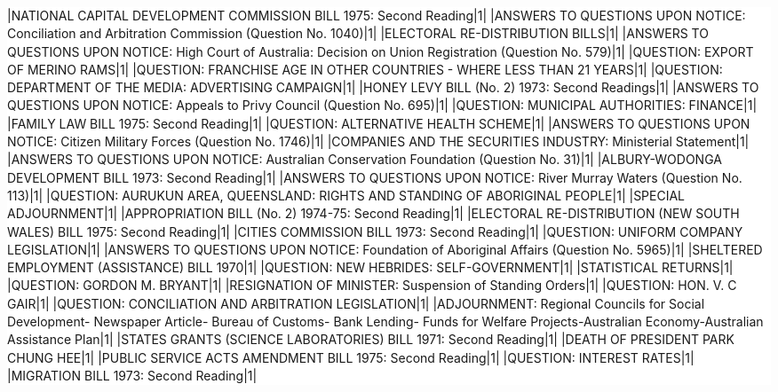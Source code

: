 |NATIONAL CAPITAL DEVELOPMENT COMMISSION BILL 1975: Second Reading|1|
|ANSWERS TO QUESTIONS UPON NOTICE: Conciliation and Arbitration Commission (Question No. 1040)|1|
|ELECTORAL RE-DISTRIBUTION BILLS|1|
|ANSWERS TO QUESTIONS UPON NOTICE: High Court of Australia: Decision on Union Registration (Question No. 579)|1|
|QUESTION: EXPORT OF MERINO RAMS|1|
|QUESTION: FRANCHISE AGE IN OTHER COUNTRIES - WHERE LESS THAN 21 YEARS|1|
|QUESTION: DEPARTMENT OF THE MEDIA: ADVERTISING CAMPAIGN|1|
|HONEY LEVY BILL (No. 2) 1973: Second Readings|1|
|ANSWERS TO QUESTIONS UPON NOTICE: Appeals to Privy Council (Question No. 695)|1|
|QUESTION: MUNICIPAL AUTHORITIES: FINANCE|1|
|FAMILY LAW BILL 1975: Second Reading|1|
|QUESTION: ALTERNATIVE HEALTH SCHEME|1|
|ANSWERS TO QUESTIONS UPON NOTICE: Citizen Military Forces (Question No. 1746)|1|
|COMPANIES AND THE SECURITIES INDUSTRY: Ministerial Statement|1|
|ANSWERS TO QUESTIONS UPON NOTICE: Australian Conservation Foundation (Question No. 31)|1|
|ALBURY-WODONGA DEVELOPMENT BILL 1973: Second Reading|1|
|ANSWERS TO QUESTIONS UPON NOTICE: River Murray Waters (Question No. 113)|1|
|QUESTION: AURUKUN AREA, QUEENSLAND: RIGHTS AND STANDING OF ABORIGINAL PEOPLE|1|
|SPECIAL ADJOURNMENT|1|
|APPROPRIATION BILL (No. 2) 1974-75: Second Reading|1|
|ELECTORAL RE-DISTRIBUTION (NEW SOUTH WALES) BILL 1975: Second Reading|1|
|CITIES COMMISSION BILL 1973: Second Reading|1|
|QUESTION: UNIFORM COMPANY LEGISLATION|1|
|ANSWERS TO QUESTIONS UPON NOTICE: Foundation of Aboriginal Affairs (Question No. 5965)|1|
|SHELTERED EMPLOYMENT (ASSISTANCE) BILL 1970|1|
|QUESTION: NEW HEBRIDES: SELF-GOVERNMENT|1|
|STATISTICAL RETURNS|1|
|QUESTION: GORDON M. BRYANT|1|
|RESIGNATION OF MINISTER: Suspension of Standing Orders|1|
|QUESTION: HON. V. C GAIR|1|
|QUESTION: CONCILIATION AND ARBITRATION LEGISLATION|1|
|ADJOURNMENT: Regional Councils for Social Development- Newspaper Article- Bureau of Customs- Bank Lending- Funds for Welfare Projects-Australian Economy-Australian Assistance Plan|1|
|STATES GRANTS (SCIENCE LABORATORIES) BILL 1971: Second Reading|1|
|DEATH OF PRESIDENT PARK CHUNG HEE|1|
|PUBLIC SERVICE ACTS AMENDMENT BILL 1975: Second Reading|1|
|QUESTION: INTEREST RATES|1|
|MIGRATION BILL 1973: Second Reading|1|